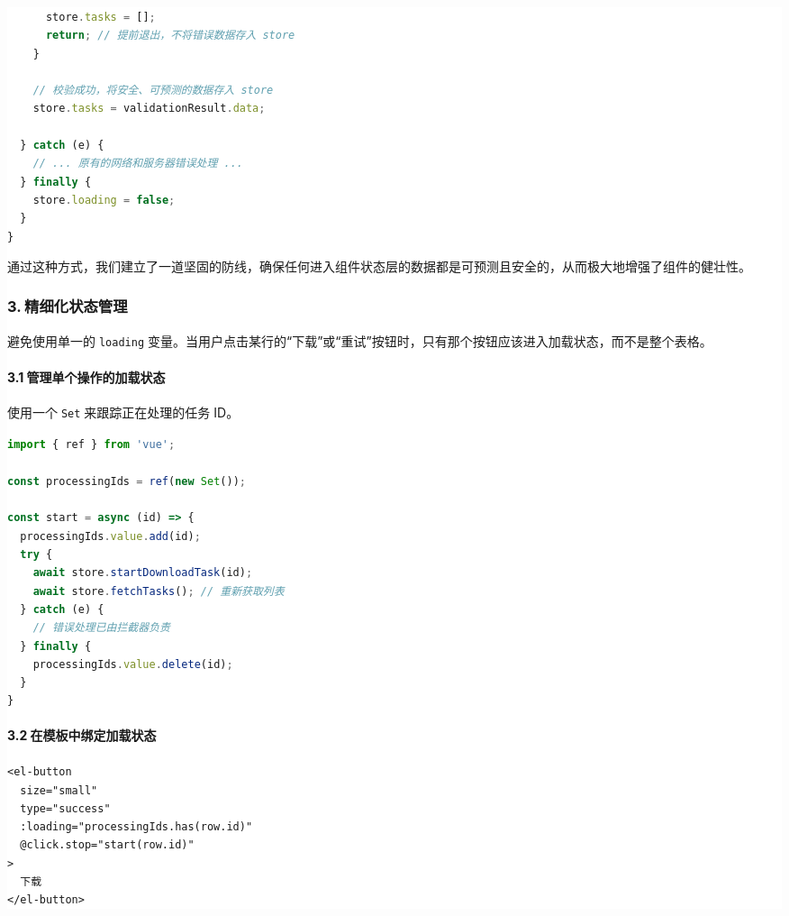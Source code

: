 ```javascript
      store.tasks = [];
      return; // 提前退出，不将错误数据存入 store
    }

    // 校验成功，将安全、可预测的数据存入 store
    store.tasks = validationResult.data;

  } catch (e) {
    // ... 原有的网络和服务器错误处理 ...
  } finally {
    store.loading = false;
  }
}
```
通过这种方式，我们建立了一道坚固的防线，确保任何进入组件状态层的数据都是可预测且安全的，从而极大地增强了组件的健壮性。

### 3. 精细化状态管理

避免使用单一的 `loading` 变量。当用户点击某行的“下载”或“重试”按钮时，只有那个按钮应该进入加载状态，而不是整个表格。

#### 3.1 管理单个操作的加载状态

使用一个 `Set` 来跟踪正在处理的任务 ID。

```javascript
import { ref } from 'vue';

const processingIds = ref(new Set());

const start = async (id) => {
  processingIds.value.add(id);
  try {
    await store.startDownloadTask(id);
    await store.fetchTasks(); // 重新获取列表
  } catch (e) {
    // 错误处理已由拦截器负责
  } finally {
    processingIds.value.delete(id);
  }
}
```

#### 3.2 在模板中绑定加载状态

```vue
<el-button
  size="small"
  type="success"
  :loading="processingIds.has(row.id)"
  @click.stop="start(row.id)"
>
  下载
</el-button>
```
